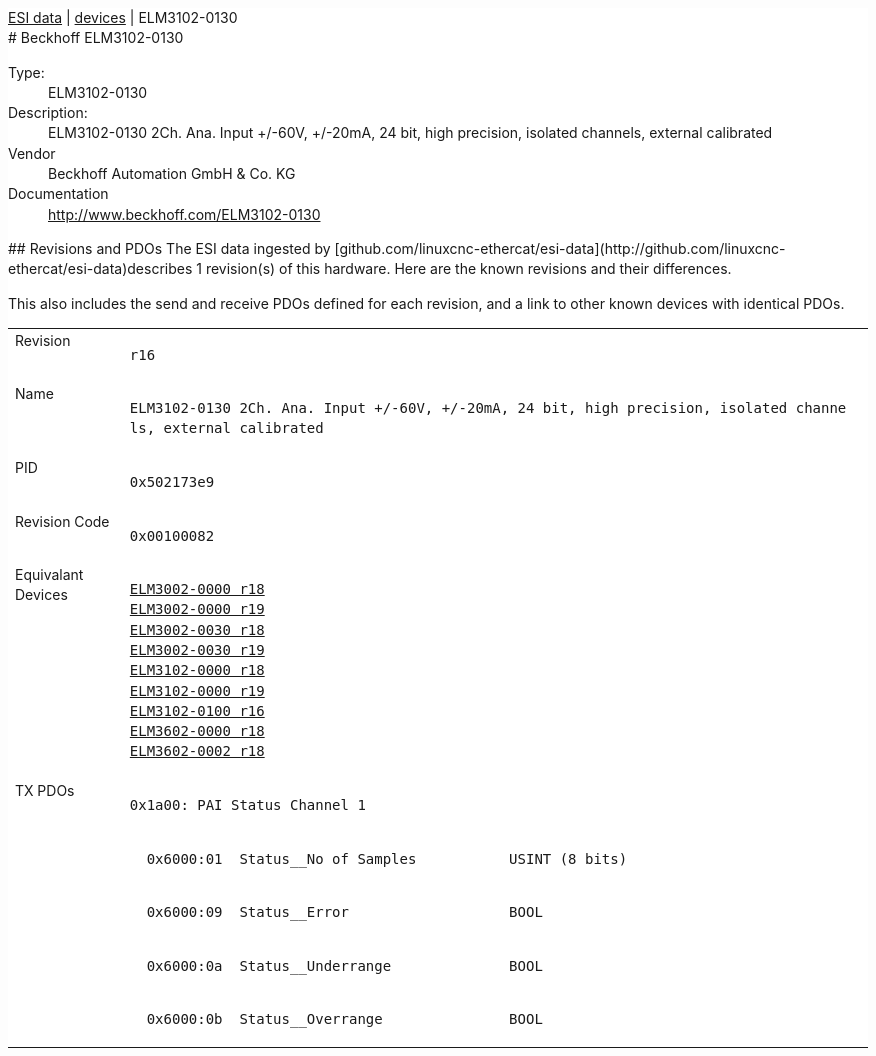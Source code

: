 <div class="nav"><a href="/esi-data">ESI data</a> | <a href="/esi-data/devices">devices</a> | ELM3102-0130</div>
#  Beckhoff ELM3102-0130

<dl>
  <dt>Type:</dt><dd>ELM3102-0130</dd>
  <dt>Description:</dt><dd>ELM3102-0130 2Ch. Ana. Input +/-60V, +/-20mA, 24 bit, high precision, isolated channels, external calibrated</dd>
  <dt>Vendor</dt><dd>Beckhoff Automation GmbH & Co. KG</dd>
  <dt>Documentation</dt><dd><a href="http://www.beckhoff.com/ELM3102-0130">http://www.beckhoff.com/ELM3102-0130</a></dd>
</dl>
## Revisions and PDOs
The ESI data ingested by [github.com/linuxcnc-ethercat/esi-data](http://github.com/linuxcnc-ethercat/esi-data)describes 1 revision(s) of this hardware.  Here are the known revisions and their differences.

This also includes the send and receive PDOs defined for each revision, and a link to other known devices with identical PDOs.

<table>
<tr >
<td class="first">Revision</td>
<td ><pre>r16</pre></td>
</tr>
<tr >
<td class="first">Name</td>
<td ><pre>ELM3102-0130 2Ch. Ana. Input +/-60V, +/-20mA, 24 bit, high precision, isolated channels, external calibrated</pre></td>
</tr>
<tr >
<td class="first">PID</td>
<td ><pre>0x502173e9</pre></td>
</tr>
<tr >
<td class="first">Revision Code</td>
<td ><pre>0x00100082</pre></td>
</tr>
<tr >
<td class="first">Equivalant Devices</td>
<td ><pre><a href="ELM3002-0000">ELM3002-0000 r18</a><br/><a href="ELM3002-0000">ELM3002-0000 r19</a><br/><a href="ELM3002-0030">ELM3002-0030 r18</a><br/><a href="ELM3002-0030">ELM3002-0030 r19</a><br/><a href="ELM3102-0000">ELM3102-0000 r18</a><br/><a href="ELM3102-0000">ELM3102-0000 r19</a><br/><a href="ELM3102-0100">ELM3102-0100 r16</a><br/><a href="ELM3602-0000">ELM3602-0000 r18</a><br/><a href="ELM3602-0002">ELM3602-0002 r18</a></pre></td>
</tr>
<tr class="txpdo pdosection">
<td class="first" rowspan=1914 valign=top>TX PDOs</td>
<td><pre>0x1a00: PAI Status Channel 1</pre></td>
<td></td>
</tr>
<tr class="txpdo">
<td ><pre>  0x6000:01  Status__No of Samples           USINT (8 bits)</pre></td>
</tr>
<tr class="txpdo">
<td ><pre>  0x6000:09  Status__Error                   BOOL</pre></td>
</tr>
<tr class="txpdo">
<td ><pre>  0x6000:0a  Status__Underrange              BOOL</pre></td>
</tr>
<tr class="txpdo">
<td ><pre>  0x6000:0b  Status__Overrange               BOOL</pre></td>